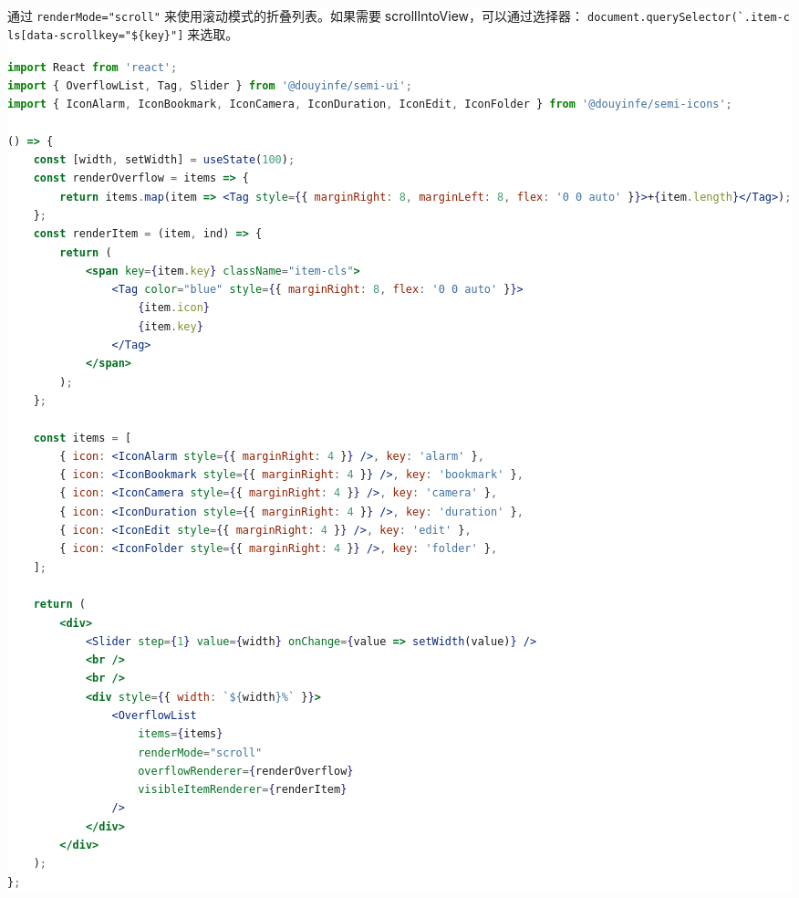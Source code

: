 通过 `renderMode="scroll"` 来使用滚动模式的折叠列表。如果需要 scrollIntoView，可以通过选择器： `` document.querySelector(`.item-cls[data-scrollkey="${key}"] `` 来选取。

```jsx live=true
import React from 'react';
import { OverflowList, Tag, Slider } from '@douyinfe/semi-ui';
import { IconAlarm, IconBookmark, IconCamera, IconDuration, IconEdit, IconFolder } from '@douyinfe/semi-icons';

() => {
    const [width, setWidth] = useState(100);
    const renderOverflow = items => {
        return items.map(item => <Tag style={{ marginRight: 8, marginLeft: 8, flex: '0 0 auto' }}>+{item.length}</Tag>);
    };
    const renderItem = (item, ind) => {
        return (
            <span key={item.key} className="item-cls">
                <Tag color="blue" style={{ marginRight: 8, flex: '0 0 auto' }}>
                    {item.icon}
                    {item.key}
                </Tag>
            </span>
        );
    };

    const items = [
        { icon: <IconAlarm style={{ marginRight: 4 }} />, key: 'alarm' },
        { icon: <IconBookmark style={{ marginRight: 4 }} />, key: 'bookmark' },
        { icon: <IconCamera style={{ marginRight: 4 }} />, key: 'camera' },
        { icon: <IconDuration style={{ marginRight: 4 }} />, key: 'duration' },
        { icon: <IconEdit style={{ marginRight: 4 }} />, key: 'edit' },
        { icon: <IconFolder style={{ marginRight: 4 }} />, key: 'folder' },
    ];

    return (
        <div>
            <Slider step={1} value={width} onChange={value => setWidth(value)} />
            <br />
            <br />
            <div style={{ width: `${width}%` }}>
                <OverflowList
                    items={items}
                    renderMode="scroll"
                    overflowRenderer={renderOverflow}
                    visibleItemRenderer={renderItem}
                />
            </div>
        </div>
    );
};
```
